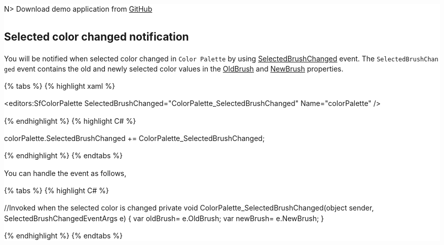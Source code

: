 N> Download demo application from [GitHub](https://github.com/SyncfusionExamples/syncfusion-winui-colorpalette-examples/blob/master/Samples/ColorPalette_features)

## Selected color changed notification

You will be notified when selected color changed in `Color Palette` by using [SelectedBrushChanged](https://help.syncfusion.com/cr/winUI/Syncfusion.UI.Xaml.Editors.SfColorPalette.html#Syncfusion_UI_Xaml_Editors_SfColorPalette_SelectedBrushChanged) event. The `SelectedBrushChanged` event contains the old and newly selected color values in the [OldBrush](https://help.syncfusion.com/cr/winUI/Syncfusion.UI.Xaml.Editors.SelectedBrushChangedEventArgs.html#Syncfusion_UI_Xaml_Editors_SelectedBrushChangedEventArgs_OldBrush) and [NewBrush](https://help.syncfusion.com/cr/winUI/Syncfusion.UI.Xaml.Editors.SelectedBrushChangedEventArgs.html#Syncfusion_UI_Xaml_Editors_SelectedBrushChangedEventArgs_NewBrush) properties.

{% tabs %}
{% highlight xaml %}

<editors:SfColorPalette SelectedBrushChanged="ColorPalette_SelectedBrushChanged"
                        Name="colorPalette" />

{% endhighlight %}
{% highlight C# %}

colorPalette.SelectedBrushChanged += ColorPalette_SelectedBrushChanged;

{% endhighlight %}
{% endtabs %}

You can handle the event as follows,

{% tabs %}
{% highlight C# %}

//Invoked when the selected color is changed
private void ColorPalette_SelectedBrushChanged(object sender, SelectedBrushChangedEventArgs e) {
    var oldBrush= e.OldBrush;
    var newBrush= e.NewBrush;
}

{% endhighlight %}
{% endtabs %}
